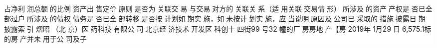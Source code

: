 占净利
润总额
的比例
资产出
售定价
原则
是否为
关联交
易
与交易
对方的
关联关
系（适
用关联
交易情
形）
所涉及
的资产
产权是
否已全
部过户
所涉及
的债权
债务是
否已全
部转移
是否按
计划如
期实
施，如
未按计
划实
施，应
当说明
原因及
公司已
采取的
措施
披露日
期
披露索
引
熠昭
（北
京）医
药科技
有限公
司
北京经
济技术
开发区
科创十
四街99
号32
幢的厂
房房地
产【房
2019年
1月29
日
6,575.1标的房
产并未
用于公
司及子